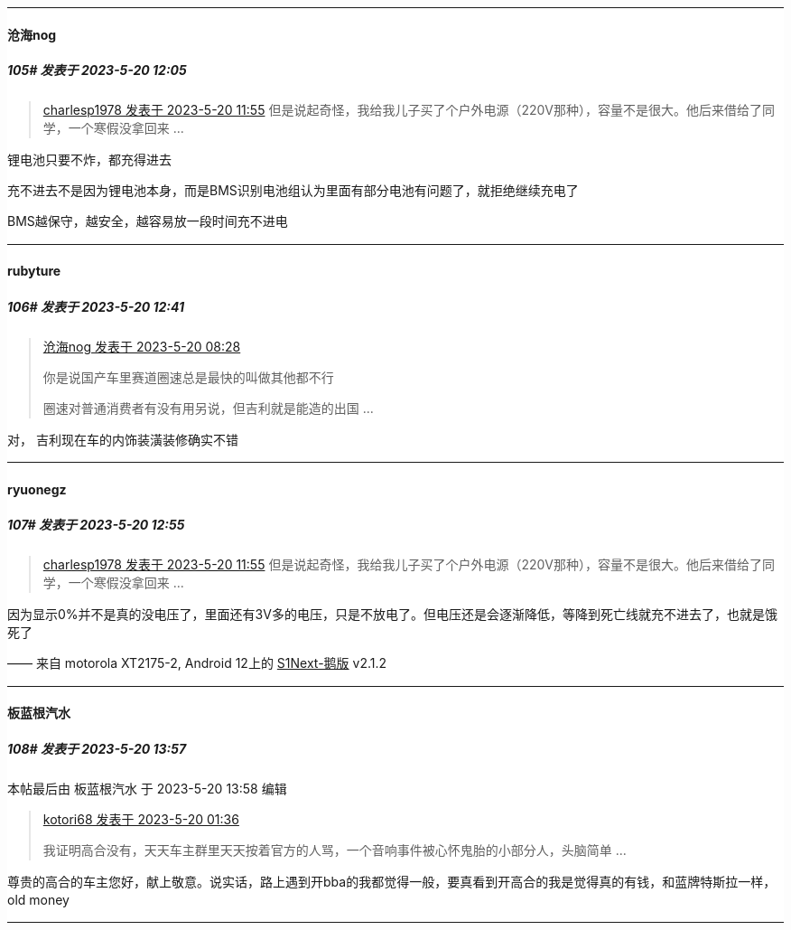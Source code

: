 
*****

####  沧海nog  
##### 105#       发表于 2023-5-20 12:05

<blockquote><a href="httphttps://bbs.saraba1st.com/2b/forum.php?mod=redirect&amp;goto=findpost&amp;pid=60914668&amp;ptid=2135003" target="_blank">charlesp1978 发表于 2023-5-20 11:55</a>
但是说起奇怪，我给我儿子买了个户外电源（220V那种），容量不是很大。他后来借给了同学，一个寒假没拿回来 ...</blockquote>
锂电池只要不炸，都充得进去

充不进去不是因为锂电池本身，而是BMS识别电池组认为里面有部分电池有问题了，就拒绝继续充电了

BMS越保守，越安全，越容易放一段时间充不进电


*****

####  rubyture  
##### 106#       发表于 2023-5-20 12:41

<blockquote><a href="httphttps://bbs.saraba1st.com/2b/forum.php?mod=redirect&amp;goto=findpost&amp;pid=60911987&amp;ptid=2135003" target="_blank">沧海nog 发表于 2023-5-20 08:28</a>

你是说国产车里赛道圈速总是最快的叫做其他都不行

圈速对普通消费者有没有用另说，但吉利就是能造的出国 ...</blockquote>
对， 吉利现在车的内饰装潢装修确实不错


*****

####  ryuonegz  
##### 107#       发表于 2023-5-20 12:55

<blockquote><a href="httphttps://bbs.saraba1st.com/2b/forum.php?mod=redirect&amp;goto=findpost&amp;pid=60914668&amp;ptid=2135003" target="_blank">charlesp1978 发表于 2023-5-20 11:55</a>
但是说起奇怪，我给我儿子买了个户外电源（220V那种），容量不是很大。他后来借给了同学，一个寒假没拿回来 ...</blockquote>
因为显示0%并不是真的没电压了，里面还有3V多的电压，只是不放电了。但电压还是会逐渐降低，等降到死亡线就充不进去了，也就是饿死了

—— 来自 motorola XT2175-2, Android 12上的 [S1Next-鹅版](https://github.com/ykrank/S1-Next/releases) v2.1.2


*****

####  板蓝根汽水  
##### 108#       发表于 2023-5-20 13:57

 本帖最后由 板蓝根汽水 于 2023-5-20 13:58 编辑 
<blockquote><a href="httphttps://bbs.saraba1st.com/2b/forum.php?mod=redirect&amp;goto=findpost&amp;pid=60911232&amp;ptid=2135003" target="_blank">kotori68 发表于 2023-5-20 01:36</a>

我证明高合没有，天天车主群里天天按着官方的人骂，一个音响事件被心怀鬼胎的小部分人，头脑简单 ...</blockquote>
尊贵的高合的车主您好，献上敬意。说实话，路上遇到开bba的我都觉得一般，要真看到开高合的我是觉得真的有钱，和蓝牌特斯拉一样，old money


*****
